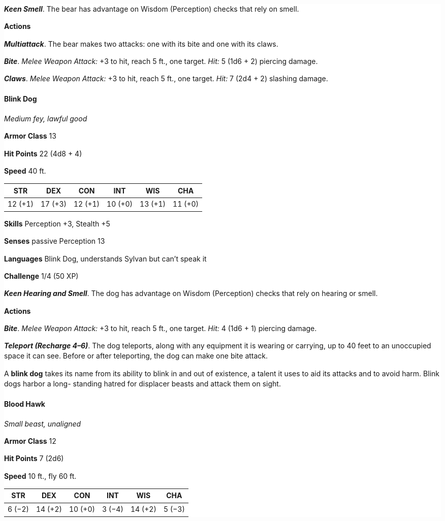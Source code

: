 **_Keen Smell_**. The bear has advantage on Wisdom (Perception) checks that rely on smell.

**Actions**

**_Multiattack_**. The bear makes two attacks: one with its bite and one with its claws.

**_Bite_**. _Melee Weapon Attack:_ +3 to hit, reach 5 ft., one target. _Hit:_ 5 (1d6 + 2) piercing damage.

**_Claws_**. _Melee Weapon Attack:_ +3 to hit, reach 5 ft., one target. _Hit:_ 7 (2d4 + 2) slashing damage.

#### Blink Dog

_Medium fey, lawful good_

**Armor Class** 13

**Hit Points** 22 (4d8 + 4)

**Speed** 40 ft.

| STR     | DEX     | CON     | INT     | WIS     | CHA     |
|---------|---------|---------|---------|---------|---------|
| 12 (+1) | 17 (+3) | 12 (+1) | 10 (+0) | 13 (+1) | 11 (+0) |

**Skills** Perception +3, Stealth +5

**Senses** passive Perception 13

**Languages** Blink Dog, understands Sylvan but can’t speak it

**Challenge** 1/4 (50 XP)

**_Keen Hearing and Smell_**. The dog has advantage on Wisdom (Perception) checks that rely on hearing or smell.

**Actions**

**_Bite_**. _Melee Weapon Attack:_ +3 to hit, reach 5 ft., one target. _Hit:_ 4 (1d6 + 1) piercing damage.

**_Teleport (Recharge 4–6)_**. The dog teleports, along with any equipment it is wearing or carrying, up to 40 feet to an unoccupied space it can see. Before or after teleporting, the dog can make one bite attack.

A **blink dog** takes its name from its ability to blink in and out of existence, a talent it uses to aid its attacks and to avoid harm. Blink dogs harbor a long- standing hatred for displacer beasts and attack them on sight.

#### Blood Hawk

_Small beast, unaligned_

**Armor Class** 12

**Hit Points** 7 (2d6)

**Speed** 10 ft., fly 60 ft.

| STR    | DEX     | CON     | INT    | WIS     | CHA    |
|--------|---------|---------|--------|---------|--------|
| 6 (−2) | 14 (+2) | 10 (+0) | 3 (−4) | 14 (+2) | 5 (−3) |
